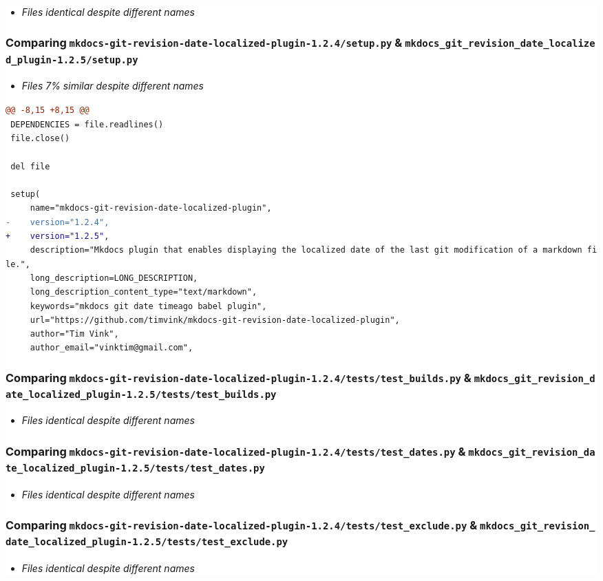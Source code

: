  * *Files identical despite different names*

### Comparing `mkdocs-git-revision-date-localized-plugin-1.2.4/setup.py` & `mkdocs_git_revision_date_localized_plugin-1.2.5/setup.py`

 * *Files 7% similar despite different names*

```diff
@@ -8,15 +8,15 @@
 DEPENDENCIES = file.readlines()
 file.close()
 
 del file
 
 setup(
     name="mkdocs-git-revision-date-localized-plugin",
-    version="1.2.4",
+    version="1.2.5",
     description="Mkdocs plugin that enables displaying the localized date of the last git modification of a markdown file.",
     long_description=LONG_DESCRIPTION,
     long_description_content_type="text/markdown",
     keywords="mkdocs git date timeago babel plugin",
     url="https://github.com/timvink/mkdocs-git-revision-date-localized-plugin",
     author="Tim Vink",
     author_email="vinktim@gmail.com",
```

### Comparing `mkdocs-git-revision-date-localized-plugin-1.2.4/tests/test_builds.py` & `mkdocs_git_revision_date_localized_plugin-1.2.5/tests/test_builds.py`

 * *Files identical despite different names*

### Comparing `mkdocs-git-revision-date-localized-plugin-1.2.4/tests/test_dates.py` & `mkdocs_git_revision_date_localized_plugin-1.2.5/tests/test_dates.py`

 * *Files identical despite different names*

### Comparing `mkdocs-git-revision-date-localized-plugin-1.2.4/tests/test_exclude.py` & `mkdocs_git_revision_date_localized_plugin-1.2.5/tests/test_exclude.py`

 * *Files identical despite different names*

